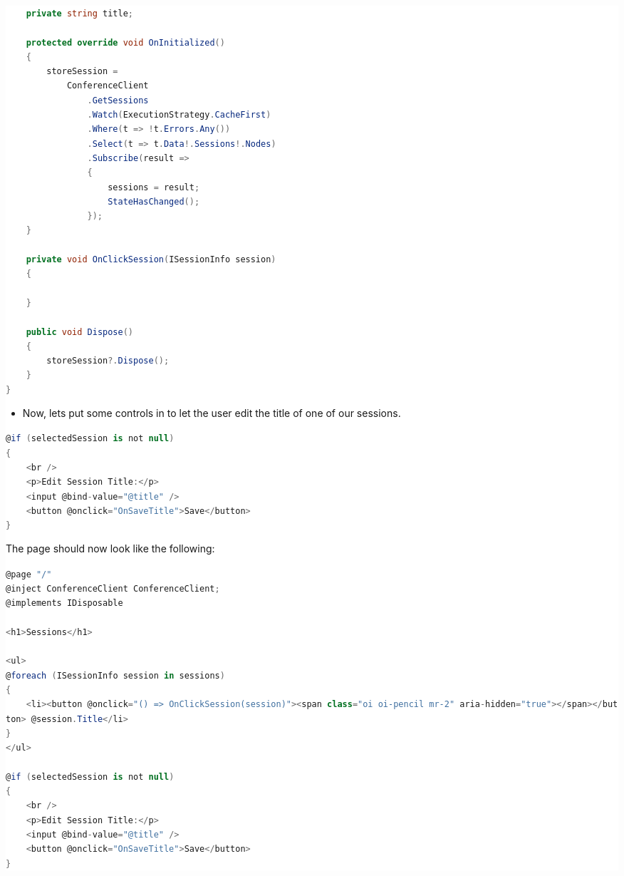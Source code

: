 ```csharp
    private string title;

    protected override void OnInitialized()
    {
        storeSession =
            ConferenceClient
                .GetSessions
                .Watch(ExecutionStrategy.CacheFirst)
                .Where(t => !t.Errors.Any())
                .Select(t => t.Data!.Sessions!.Nodes)
                .Subscribe(result =>
                {
                    sessions = result;
                    StateHasChanged();
                });
    }

    private void OnClickSession(ISessionInfo session)
    {

    }

    public void Dispose()
    {
        storeSession?.Dispose();
    }
}
```

* Now, lets put some controls in to let the user edit the title of one of our sessions.

```csharp
@if (selectedSession is not null)
{
    <br />
    <p>Edit Session Title:</p>
    <input @bind-value="@title" />
    <button @onclick="OnSaveTitle">Save</button>
}
```

The page should now look like the following:

```csharp
@page "/"
@inject ConferenceClient ConferenceClient;
@implements IDisposable

<h1>Sessions</h1>

<ul>
@foreach (ISessionInfo session in sessions)
{
    <li><button @onclick="() => OnClickSession(session)"><span class="oi oi-pencil mr-2" aria-hidden="true"></span></button> @session.Title</li>
}
</ul>

@if (selectedSession is not null)
{
    <br />
    <p>Edit Session Title:</p>
    <input @bind-value="@title" />
    <button @onclick="OnSaveTitle">Save</button>
}
```